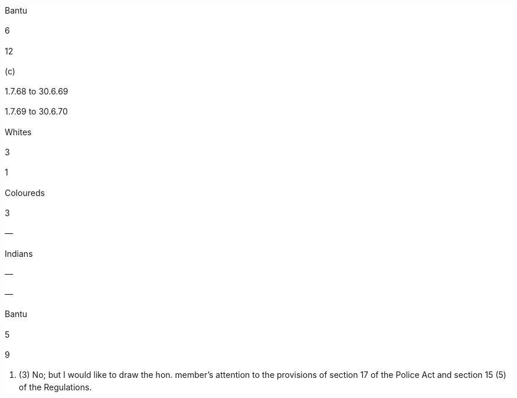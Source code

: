 <td><p>Bantu</p></td>

<td><p>6</p></td>

<td><p>12</p></td>

</tr>

<tr>

<td><p>(c)</p></td>

<td><p>1.7.68 to 30.6.69</p></td>

<td><p>1.7.69 to 30.6.70</p></td>

</tr>

<tr>

<td><p>Whites</p></td>

<td><p>3</p></td>

<td><p>1</p></td>

</tr>

<tr>

<td><p>Coloureds</p></td>

<td><p>3</p></td>

<td><p>&#x2014;</p></td>

</tr>

<tr>

<td><p>Indians</p></td>

<td><p>&#x2014;</p></td>

<td><p>&#x2014;</p></td>

</tr>

<tr>

<td><p>Bantu</p></td>

<td><p>5</p></td>

<td><p>9</p></td>

</tr>

</table>

<ol>

<li>(3) No; but I would like to draw the hon. member&#x2019;s attention to the provisions of section 17 of the Police Act and section 15 (5) of the Regulations.</li>
